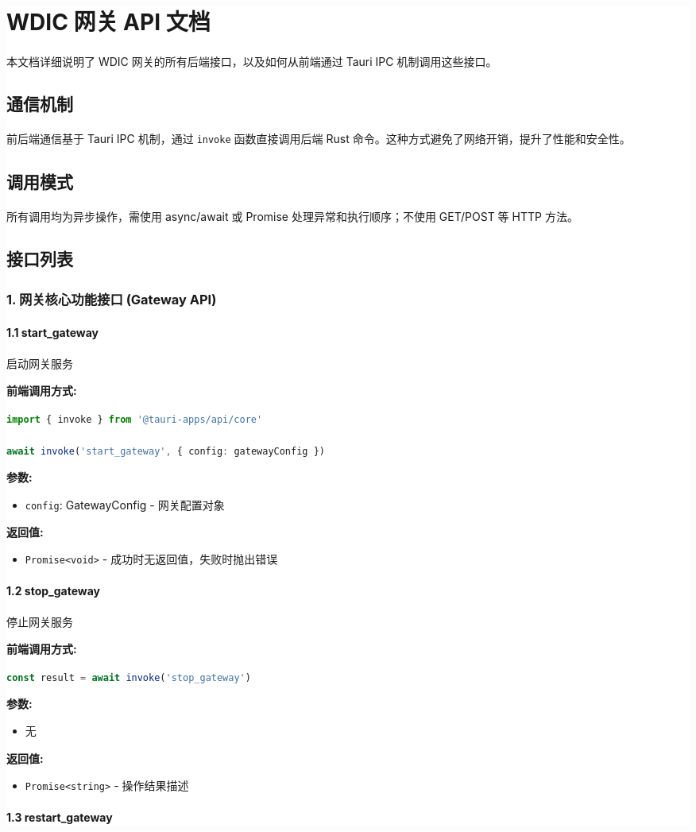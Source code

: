 # WDIC 网关 API 文档

本文档详细说明了 WDIC 网关的所有后端接口，以及如何从前端通过 Tauri IPC 机制调用这些接口。

## 通信机制

前后端通信基于 Tauri IPC 机制，通过 `invoke` 函数直接调用后端 Rust 命令。这种方式避免了网络开销，提升了性能和安全性。

## 调用模式

所有调用均为异步操作，需使用 async/await 或 Promise 处理异常和执行顺序；不使用 GET/POST 等 HTTP 方法。

## 接口列表

### 1. 网关核心功能接口 (Gateway API)

#### 1.1 start_gateway

启动网关服务

**前端调用方式:**

```typescript
import { invoke } from '@tauri-apps/api/core'

await invoke('start_gateway', { config: gatewayConfig })
```

**参数:**

- `config`: GatewayConfig - 网关配置对象

**返回值:**

- `Promise<void>` - 成功时无返回值，失败时抛出错误

#### 1.2 stop_gateway

停止网关服务

**前端调用方式:**

```typescript
const result = await invoke('stop_gateway')
```

**参数:**

- 无

**返回值:**

- `Promise<string>` - 操作结果描述

#### 1.3 restart_gateway
